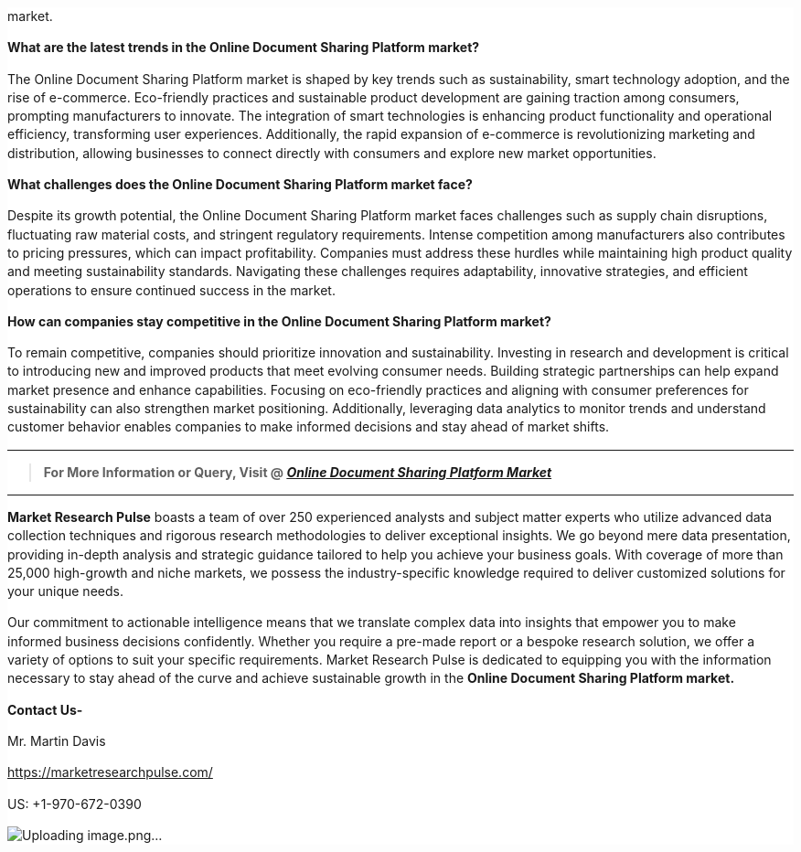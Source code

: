 market.</p><p><strong>What are the latest trends in the Online Document Sharing Platform market?</strong></p><p>The Online Document Sharing Platform market is shaped by key trends such as sustainability, smart technology adoption, and the rise of e-commerce. Eco-friendly practices and sustainable product development are gaining traction among consumers, prompting manufacturers to innovate. The integration of smart technologies is enhancing product functionality and operational efficiency, transforming user experiences. Additionally, the rapid expansion of e-commerce is revolutionizing marketing and distribution, allowing businesses to connect directly with consumers and explore new market opportunities.</p><p><strong>What challenges does the Online Document Sharing Platform market face?</strong></p><p>Despite its growth potential, the Online Document Sharing Platform market faces challenges such as supply chain disruptions, fluctuating raw material costs, and stringent regulatory requirements. Intense competition among manufacturers also contributes to pricing pressures, which can impact profitability. Companies must address these hurdles while maintaining high product quality and meeting sustainability standards. Navigating these challenges requires adaptability, innovative strategies, and efficient operations to ensure continued success in the market.</p><p><strong>How can companies stay competitive in the Online Document Sharing Platform market?</strong></p><p>To remain competitive, companies should prioritize innovation and sustainability. Investing in research and development is critical to introducing new and improved products that meet evolving consumer needs. Building strategic partnerships can help expand market presence and enhance capabilities. Focusing on eco-friendly practices and aligning with consumer preferences for sustainability can also strengthen market positioning. Additionally, leveraging data analytics to monitor trends and understand customer behavior enables companies to make informed decisions and stay ahead of market shifts.</p><hr /><blockquote><p><strong>For More Information or Query, Visit @&nbsp;<em><a href="https://marketresearchpulse.com/report/21097/online-document-sharing-platform-market?utm_source=Linkedin&utm_medium=0114">Online Document Sharing Platform Market</a></em></strong></p></blockquote><hr /><p><strong>Market Research Pulse</strong> boasts a team of over 250 experienced analysts and subject matter experts who utilize advanced data collection techniques and rigorous research methodologies to deliver exceptional insights. We go beyond mere data presentation, providing in-depth analysis and strategic guidance tailored to help you achieve your business goals. With coverage of more than 25,000 high-growth and niche markets, we possess the industry-specific knowledge required to deliver customized solutions for your unique needs.</p><p>Our commitment to actionable intelligence means that we translate complex data into insights that empower you to make informed business decisions confidently. Whether you require a pre-made report or a bespoke research solution, we offer a variety of options to suit your specific requirements. Market Research Pulse is dedicated to equipping you with the information necessary to stay ahead of the curve and achieve sustainable growth in the <strong>Online Document Sharing Platform market.</strong></p><p><strong>Contact Us-</strong></p><p>Mr. Martin Davis</p><p>https://marketresearchpulse.com/</p><p>US: +1-970-672-0390</p>
![Uploading image.png…]()
